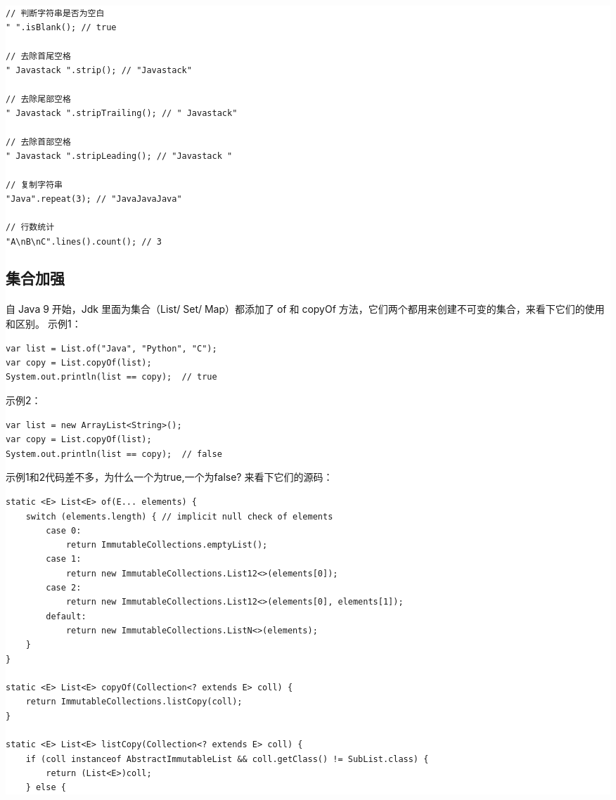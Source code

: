 ```
// 判断字符串是否为空白
" ".isBlank(); // true

// 去除首尾空格
" Javastack ".strip(); // "Javastack"

// 去除尾部空格 
" Javastack ".stripTrailing(); // " Javastack"

// 去除首部空格 
" Javastack ".stripLeading(); // "Javastack "

// 复制字符串
"Java".repeat(3); // "JavaJavaJava"

// 行数统计
"A\nB\nC".lines().count(); // 3
```



## 集合加强
自 Java 9 开始，Jdk 里面为集合（List/ Set/ Map）都添加了 of 和 copyOf 方法，它们两个都用来创建不可变的集合，来看下它们的使用和区别。
示例1：

```
var list = List.of("Java", "Python", "C");
var copy = List.copyOf(list);
System.out.println(list == copy);  // true
```



示例2：

```
var list = new ArrayList<String>();
var copy = List.copyOf(list);
System.out.println(list == copy);  // false
```



示例1和2代码差不多，为什么一个为true,一个为false?
来看下它们的源码：

```
static <E> List<E> of(E... elements) {
    switch (elements.length) { // implicit null check of elements
        case 0:
            return ImmutableCollections.emptyList();
        case 1:
            return new ImmutableCollections.List12<>(elements[0]);
        case 2:
            return new ImmutableCollections.List12<>(elements[0], elements[1]);
        default:
            return new ImmutableCollections.ListN<>(elements);
    }
}

static <E> List<E> copyOf(Collection<? extends E> coll) {
    return ImmutableCollections.listCopy(coll);
}

static <E> List<E> listCopy(Collection<? extends E> coll) {
    if (coll instanceof AbstractImmutableList && coll.getClass() != SubList.class) {
        return (List<E>)coll;
    } else {
```